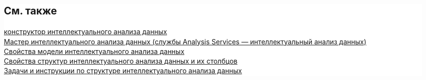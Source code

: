 ## <a name="see-also"></a>См. также  
 [конструктор интеллектуального анализа данных](../../analysis-services/data-mining/data-mining-designer.md)   
 [Мастер интеллектуального анализа данных (службы Analysis Services — интеллектуальный анализ данных)](../../analysis-services/data-mining/data-mining-wizard-analysis-services-data-mining.md)   
 [Свойства модели интеллектуального анализа данных](../../analysis-services/data-mining/mining-model-properties.md)   
 [Свойства структур интеллектуального анализа данных и их столбцов](../../analysis-services/data-mining/properties-for-mining-structure-and-structure-columns.md)   
 [Задачи и инструкции по структуре интеллектуального анализа данных](../../analysis-services/data-mining/mining-structure-tasks-and-how-tos.md)  
  
  
